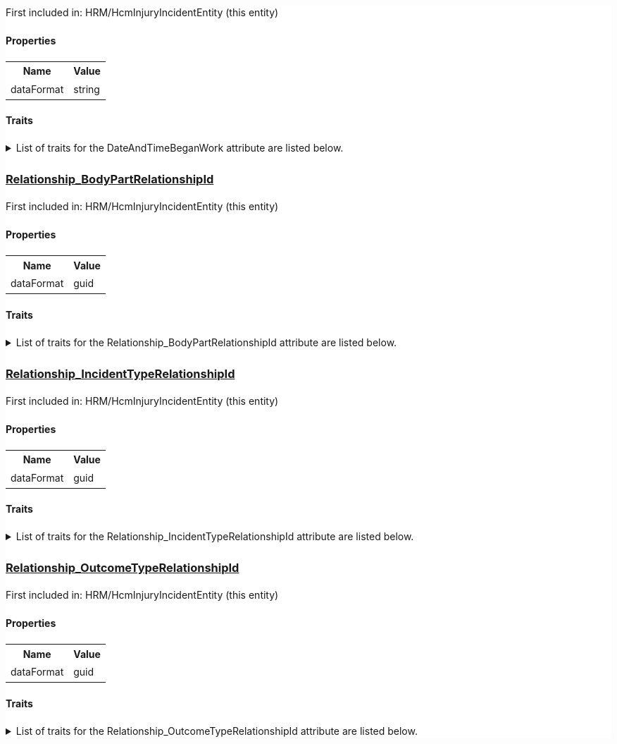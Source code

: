 First included in: HRM/HcmInjuryIncidentEntity (this entity)  

#### Properties

<table><tr><th>Name</th><th>Value</th></tr><tr><td>dataFormat</td><td>string</td></tr></table>

#### Traits

<details><summary>List of traits for the DateAndTimeBeganWork attribute are listed below.</summary></details>

### <a href=#Relationship_BodyPartRelationshipId name="Relationship_BodyPartRelationshipId">Relationship_BodyPartRelationshipId</a>

First included in: HRM/HcmInjuryIncidentEntity (this entity)  

#### Properties

<table><tr><th>Name</th><th>Value</th></tr><tr><td>dataFormat</td><td>guid</td></tr></table>

#### Traits

<details><summary>List of traits for the Relationship_BodyPartRelationshipId attribute are listed below.</summary></details>

### <a href=#Relationship_IncidentTypeRelationshipId name="Relationship_IncidentTypeRelationshipId">Relationship_IncidentTypeRelationshipId</a>

First included in: HRM/HcmInjuryIncidentEntity (this entity)  

#### Properties

<table><tr><th>Name</th><th>Value</th></tr><tr><td>dataFormat</td><td>guid</td></tr></table>

#### Traits

<details><summary>List of traits for the Relationship_IncidentTypeRelationshipId attribute are listed below.</summary></details>

### <a href=#Relationship_OutcomeTypeRelationshipId name="Relationship_OutcomeTypeRelationshipId">Relationship_OutcomeTypeRelationshipId</a>

First included in: HRM/HcmInjuryIncidentEntity (this entity)  

#### Properties

<table><tr><th>Name</th><th>Value</th></tr><tr><td>dataFormat</td><td>guid</td></tr></table>

#### Traits

<details><summary>List of traits for the Relationship_OutcomeTypeRelationshipId attribute are listed below.</summary></details>

